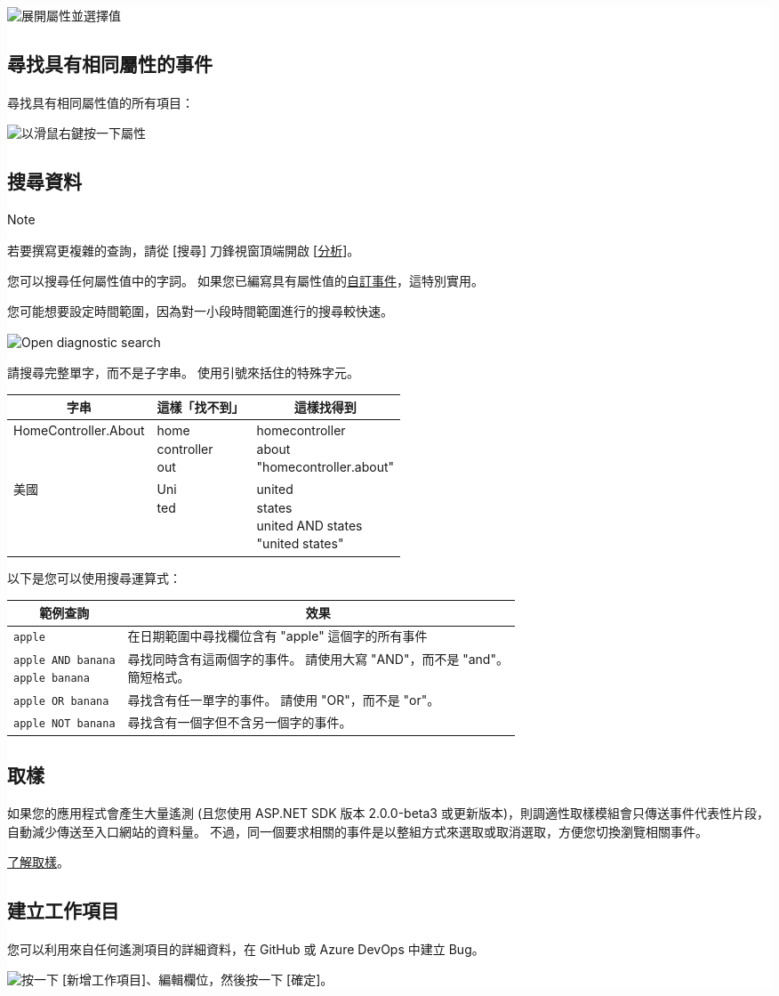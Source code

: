![展開屬性並選擇值](./media/diagnostic-search/04-failingReq.png)

## <a name="find-events-with-the-same-property"></a>尋找具有相同屬性的事件
尋找具有相同屬性值的所有項目：

![以滑鼠右鍵按一下屬性](./media/diagnostic-search/12-samevalue.png)

## <a name="search-the-data"></a>搜尋資料

> [!NOTE]
> 若要撰寫更複雜的查詢，請從 [搜尋] 刀鋒視窗頂端開啟 [[分析](../../azure-monitor/log-query/get-started-portal.md)]。
> 

您可以搜尋任何屬性值中的字詞。 如果您已編寫具有屬性值的[自訂事件](../../azure-monitor/app/api-custom-events-metrics.md)，這特別實用。 

您可能想要設定時間範圍，因為對一小段時間範圍進行的搜尋較快速。 

![Open diagnostic search](./media/diagnostic-search/appinsights-311search.png)

請搜尋完整單字，而不是子字串。 使用引號來括住的特殊字元。

| 字串 | 這樣「找不到」 | 這樣找得到 |
| --- | --- | --- |
| HomeController.About |home<br/>controller<br/>out | homecontroller<br/>about<br/>"homecontroller.about"|
|美國|Uni<br/>ted|united<br/>states<br/>united AND states<br/>"united states"

以下是您可以使用搜尋運算式：

| 範例查詢 | 效果 |
| --- | --- |
| `apple` |在日期範圍中尋找欄位含有 "apple" 這個字的所有事件 |
| `apple AND banana` <br/>`apple banana` |尋找同時含有這兩個字的事件。 請使用大寫 "AND"，而不是 "and"。 <br/>簡短格式。 |
| `apple OR banana` |尋找含有任一單字的事件。 請使用 "OR"，而不是 "or"。 |
| `apple NOT banana` |尋找含有一個字但不含另一個字的事件。 |

## <a name="sampling"></a>取樣
如果您的應用程式會產生大量遙測 (且您使用 ASP.NET SDK 版本 2.0.0-beta3 或更新版本)，則調適性取樣模組會只傳送事件代表性片段，自動減少傳送至入口網站的資料量。 不過，同一個要求相關的事件是以整組方式來選取或取消選取，方便您切換瀏覽相關事件。 

[了解取樣](../../application-insights/app-insights-sampling.md)。

## <a name="create-work-item"></a>建立工作項目
您可以利用來自任何遙測項目的詳細資料，在 GitHub 或 Azure DevOps 中建立 Bug。 

![按一下 [新增工作項目]、編輯欄位，然後按一下 [確定]。](./media/diagnostic-search/42.png)
